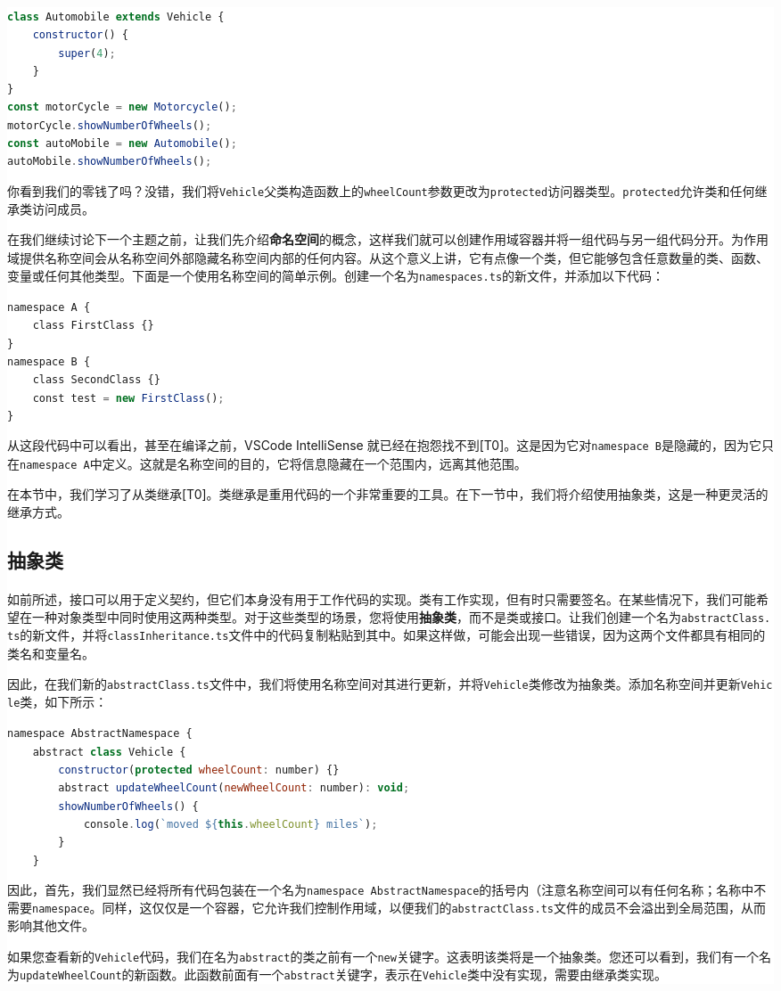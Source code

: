 ```js
class Automobile extends Vehicle {
    constructor() {
        super(4);
    }
}
const motorCycle = new Motorcycle();
motorCycle.showNumberOfWheels();
const autoMobile = new Automobile();
autoMobile.showNumberOfWheels();
```

你看到我们的零钱了吗？没错，我们将`Vehicle`父类构造函数上的`wheelCount`参数更改为`protected`访问器类型。`protected`允许类和任何继承类访问成员。

在我们继续讨论下一个主题之前，让我们先介绍**命名空间**的概念，这样我们就可以创建作用域容器并将一组代码与另一组代码分开。为作用域提供名称空间会从名称空间外部隐藏名称空间内部的任何内容。从这个意义上讲，它有点像一个类，但它能够包含任意数量的类、函数、变量或任何其他类型。下面是一个使用名称空间的简单示例。创建一个名为`namespaces.ts`的新文件，并添加以下代码：

```js
namespace A {
    class FirstClass {}
}
namespace B {
    class SecondClass {}
    const test = new FirstClass();
}
```

从这段代码中可以看出，甚至在编译之前，VSCode IntelliSense 就已经在抱怨找不到[T0]。这是因为它对`namespace B`是隐藏的，因为它只在`namespace A`中定义。这就是名称空间的目的，它将信息隐藏在一个范围内，远离其他范围。

在本节中，我们学习了从类继承[T0]。类继承是重用代码的一个非常重要的工具。在下一节中，我们将介绍使用抽象类，这是一种更灵活的继承方式。

## 抽象类

如前所述，接口可以用于定义契约，但它们本身没有用于工作代码的实现。类有工作实现，但有时只需要签名。在某些情况下，我们可能希望在一种对象类型中同时使用这两种类型。对于这些类型的场景，您将使用**抽象类**，而不是类或接口。让我们创建一个名为`abstractClass.ts`的新文件，并将`classInheritance.ts`文件中的代码复制粘贴到其中。如果这样做，可能会出现一些错误，因为这两个文件都具有相同的类名和变量名。

因此，在我们新的`abstractClass.ts`文件中，我们将使用名称空间对其进行更新，并将`Vehicle`类修改为抽象类。添加名称空间并更新`Vehicle`类，如下所示：

```js
namespace AbstractNamespace {
    abstract class Vehicle {
        constructor(protected wheelCount: number) {}
        abstract updateWheelCount(newWheelCount: number): void;
        showNumberOfWheels() {
            console.log(`moved ${this.wheelCount} miles`);
        }
    }
```

因此，首先，我们显然已经将所有代码包装在一个名为`namespace AbstractNamespace`的括号内（注意名称空间可以有任何名称；名称中不需要`namespace`。同样，这仅仅是一个容器，它允许我们控制作用域，以便我们的`abstractClass.ts`文件的成员不会溢出到全局范围，从而影响其他文件。

如果您查看新的`Vehicle`代码，我们在名为`abstract`的类之前有一个`new`关键字。这表明该类将是一个抽象类。您还可以看到，我们有一个名为`updateWheelCount`的新函数。此函数前面有一个`abstract`关键字，表示在`Vehicle`类中没有实现，需要由继承类实现。
